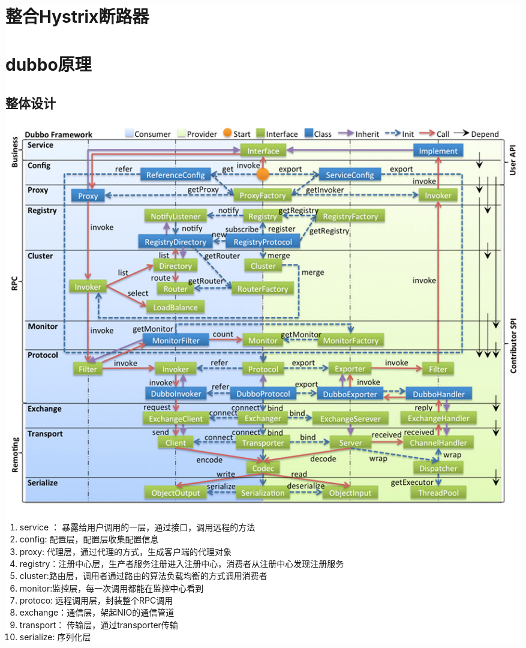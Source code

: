 # 整合Hystrix断路器

# dubbo原理

## 整体设计

![image-20220712145350375](image/README/image-20220712145350375.png)

1. service ： 暴露给用户调用的一层，通过接口，调用远程的方法
2. config: 配置层，配置层收集配置信息
3. proxy: 代理层，通过代理的方式，生成客户端的代理对象
4. registry：注册中心层，生产者服务注册进入注册中心，消费者从注册中心发现注册服务
5. cluster:路由层，调用者通过路由的算法负载均衡的方式调用消费者
6. monitor:监控层，每一次调用都能在监控中心看到
7. protoco: 远程调用层，封装整个RPC调用
8. exchange：通信层，架起NIO的通信管道
9. transport： 传输层，通过transporter传输
10. serialize: 序列化层
